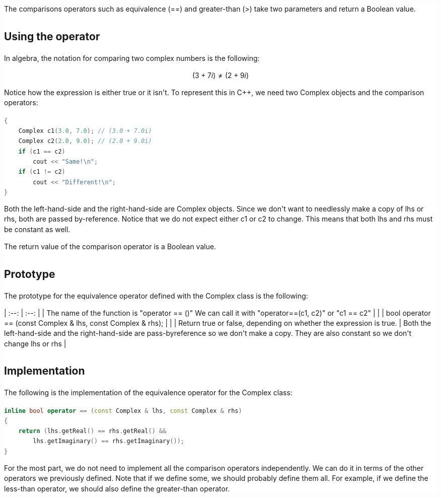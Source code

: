 The comparisons operators such as equivalence (==) and greater-than (>) take two parameters and return a Boolean value.

## Using the operator

In algebra, the notation for comparing two complex numbers is the following:

$$
(3+7 i) \neq(2+9 i)
$$

Notice how the expression is either true or it isn't. To represent this in C++, we need two Complex objects and the comparison operators:

```cpp
{
    Complex c1(3.0, 7.0); // (3.0 + 7.0i)
    Complex c2(2.0, 9.0); // (2.0 + 9.0i)
    if (c1 == c2)
        cout << "Same!\n";
    if (c1 != c2)
        cout << "Different!\n";
}
```

Both the left-hand-side and the right-hand-side are Complex objects. Since we don't want to needlessly make a copy of lhs or rhs, both are passed by-reference. Notice that we do not expect either c1 or c2 to change. This means that both lhs and rhs must be constant as well.

The return value of the comparison operator is a Boolean value.

## Prototype

The prototype for the equivalence operator defined with the Complex class is the following:

| :--: | :--: |
| The name of the function is "operator == ()" We can call it with "operator==(c1, c2)" or "c1 == c2" |  |
| bool operator == (const Complex & lhs, const Complex & rhs); |  |
| Return true or false, depending on whether the expression is true. | Both the left-hand-side and the right-hand-side are pass-byreference so we don't make a copy. They are also constant so we don't change lhs or rhs |

## Implementation

The following is the implementation of the equivalence operator for the Complex class:

```cpp
inline bool operator == (const Complex & lhs, const Complex & rhs)
{
    return (lhs.getReal() == rhs.getReal() &&
        lhs.getImaginary() == rhs.getImaginary());
}
```

For the most part, we do not need to implement all the comparison operators independently. We can do it in terms of the other operators we previously defined. Note that if we define some, we should probably define them all. For example, if we define the less-than operator, we should also define the greater-than operator.
